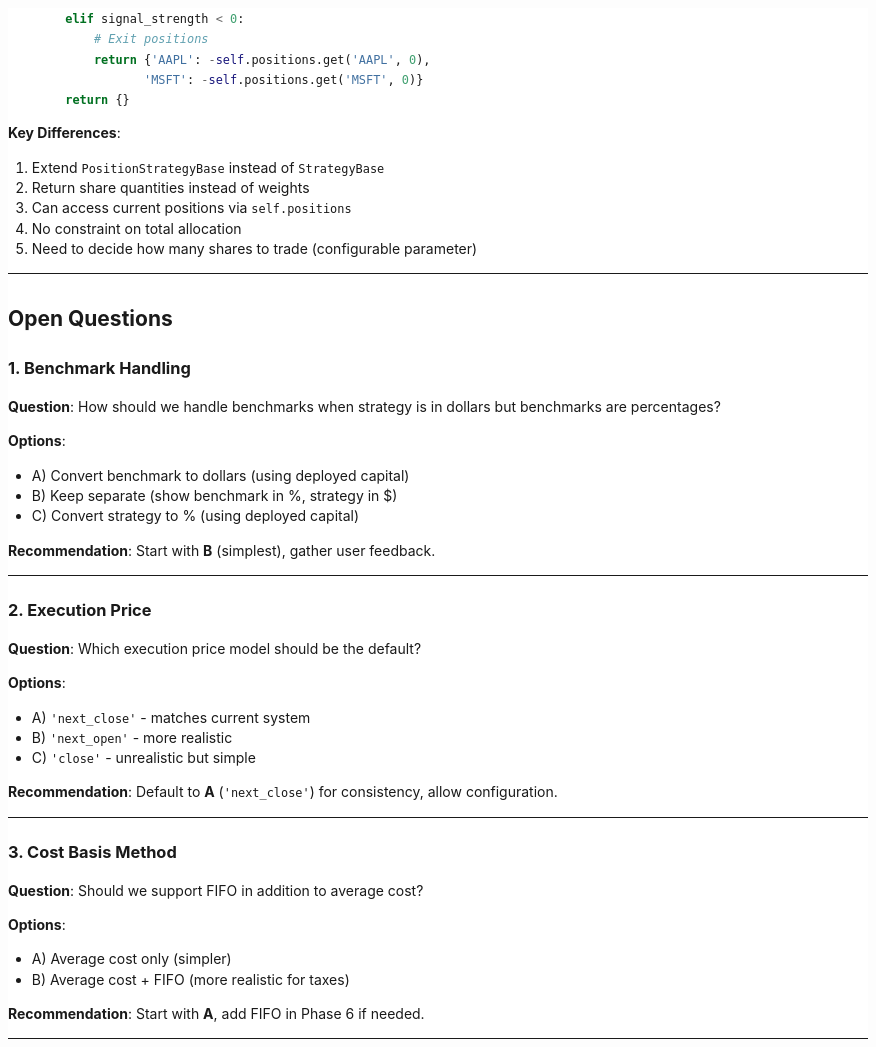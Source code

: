 ```python
        elif signal_strength < 0:
            # Exit positions
            return {'AAPL': -self.positions.get('AAPL', 0),
                   'MSFT': -self.positions.get('MSFT', 0)}
        return {}
```

**Key Differences**:
1. Extend `PositionStrategyBase` instead of `StrategyBase`
2. Return share quantities instead of weights
3. Can access current positions via `self.positions`
4. No constraint on total allocation
5. Need to decide how many shares to trade (configurable parameter)

---

## Open Questions

### 1. Benchmark Handling
**Question**: How should we handle benchmarks when strategy is in dollars but benchmarks are percentages?

**Options**:
- A) Convert benchmark to dollars (using deployed capital)
- B) Keep separate (show benchmark in %, strategy in $)
- C) Convert strategy to % (using deployed capital)

**Recommendation**: Start with **B** (simplest), gather user feedback.

---

### 2. Execution Price
**Question**: Which execution price model should be the default?

**Options**:
- A) `'next_close'` - matches current system
- B) `'next_open'` - more realistic
- C) `'close'` - unrealistic but simple

**Recommendation**: Default to **A** (`'next_close'`) for consistency, allow configuration.

---

### 3. Cost Basis Method
**Question**: Should we support FIFO in addition to average cost?

**Options**:
- A) Average cost only (simpler)
- B) Average cost + FIFO (more realistic for taxes)

**Recommendation**: Start with **A**, add FIFO in Phase 6 if needed.

---
